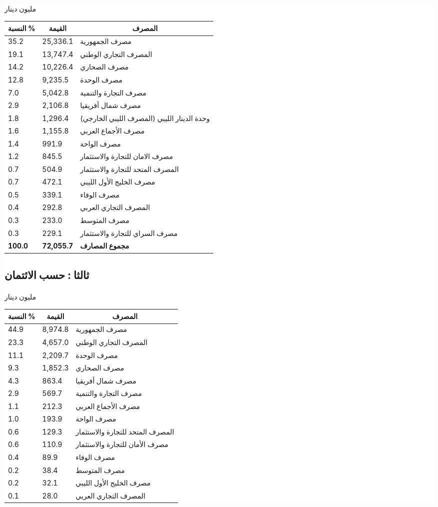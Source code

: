 مليون دينار

| النسبة %  | القيمة       | المصرف                                      |
| --------- | ------------ | ------------------------------------------- |
| 35.2      | 25,336.1     | مصرف الجمهورية                              |
| 19.1      | 13,747.4     | المصرف التجاري الوطني                       |
| 14.2      | 10,226.4     | مصرف الصحاري                                |
| 12.8      | 9,235.5      | مصرف الوحدة                                 |
| 7.0       | 5,042.8      | مصرف التجارة والتنمية                       |
| 2.9       | 2,106.8      | مصرف شمال أفريقيا                           |
| 1.8       | 1,296.4      | وحدة الدينار الليبي (المصرف الليبي الخارجي) |
| 1.6       | 1,155.8      | مصرف الأجماع العربي                         |
| 1.4       | 991.9        | مصرف الواحة                                 |
| 1.2       | 845.5        | مصرف الامان للتجارة والاستثمار              |
| 0.7       | 504.9        | المصرف المتحد للتجارة والاستثمار            |
| 0.7       | 472.1        | مصرف الخليج الأول الليبي                    |
| 0.5       | 339.1        | مصرف الوفاء                                 |
| 0.4       | 292.8        | المصرف التجاري العربي                       |
| 0.3       | 233.0        | مصرف المتوسط                                |
| 0.3       | 229.1        | مصرف السراي للتجارة والاستثمار              |
| **100.0** | **72,055.7** | **مجموع المصارف**                           |

## ثالثا : حسب الائتمان

مليون دينار

| النسبة %  | القيمة       | المصرف                                      |
| --------- | ------------ | ------------------------------------------- |
| 44.9      | 8,974.8      | مصرف الجمهورية                              |
| 23.3      | 4,657.0      | المصرف التجاري الوطني                       |
| 11.1      | 2,209.7      | مصرف الوحدة                                 |
| 9.3       | 1,852.3      | مصرف الصحاري                                |
| 4.3       | 863.4        | مصرف شمال أفريقيا                           |
| 2.9       | 569.7        | مصرف التجارة والتنمية                       |
| 1.1       | 212.3        | مصرف الأجماع العربي                         |
| 1.0       | 193.9        | مصرف الواحة                                 |
| 0.6       | 129.3        | المصرف المتحد للتجارة والاستثمار            |
| 0.6       | 110.9        | مصرف الأمان للتجارة والاستثمار              |
| 0.4       | 89.9         | مصرف الوفاء                                 |
| 0.2       | 38.4         | مصرف المتوسط                                |
| 0.2       | 32.1         | مصرف الخليج الأول الليبي                    |
| 0.1       | 28.0         | المصرف التجاري العربي                       |